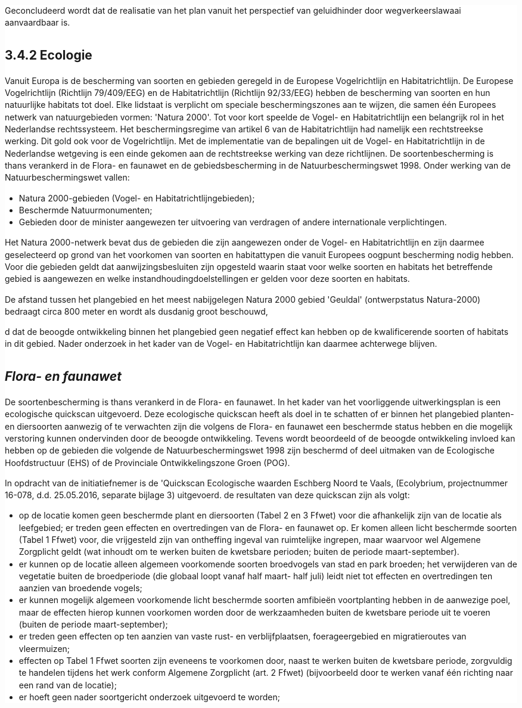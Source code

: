 Geconcludeerd wordt dat de realisatie van het plan vanuit het perspectief van geluidhinder door wegverkeerslawaai aanvaardbaar is.

## **3.4.2 Ecologie**

Vanuit Europa is de bescherming van soorten en gebieden geregeld in de Europese Vogelrichtlijn en Habitatrichtlijn. De Europese Vogelrichtlijn (Richtlijn 79/409/EEG) en de Habitatrichtlijn (Richtlijn 92/33/EEG) hebben de bescherming van soorten en hun natuurlijke habitats tot doel. Elke lidstaat is verplicht om speciale beschermingszones aan te wijzen, die samen één Europees netwerk van natuurgebieden vormen: 'Natura 2000'. Tot voor kort speelde de Vogel- en Habitatrichtlijn een belangrijk rol in het Nederlandse rechtssysteem. Het beschermingsregime van artikel 6 van de Habitatrichtlijn had namelijk een rechtstreekse werking. Dit gold ook voor de Vogelrichtlijn. Met de implementatie van de bepalingen uit de Vogel- en Habitatrichtlijn in de Nederlandse wetgeving is een einde gekomen aan de rechtstreekse werking van deze richtlijnen. De soortenbescherming is thans verankerd in de Flora- en faunawet en de gebiedsbescherming in de Natuurbeschermingswet 1998. Onder werking van de Natuurbeschermingswet vallen:

- Natura 2000-gebieden (Vogel- en Habitatrichtlijngebieden);
- Beschermde Natuurmonumenten;
- Gebieden door de minister aangewezen ter uitvoering van verdragen of andere internationale verplichtingen.

Het Natura 2000-netwerk bevat dus de gebieden die zijn aangewezen onder de Vogel- en Habitatrichtlijn en zijn daarmee geselecteerd op grond van het voorkomen van soorten en habitattypen die vanuit Europees oogpunt bescherming nodig hebben. Voor die gebieden geldt dat aanwijzingsbesluiten zijn opgesteld waarin staat voor welke soorten en habitats het betreffende gebied is aangewezen en welke instandhoudingdoelstellingen er gelden voor deze soorten en habitats.

De afstand tussen het plangebied en het meest nabijgelegen Natura 2000 gebied 'Geuldal' (ontwerpstatus Natura-2000) bedraagt circa 800 meter en wordt als dusdanig groot beschouwd,

d dat de beoogde ontwikkeling binnen het plangebied geen negatief effect kan hebben op de kwalificerende soorten of habitats in dit gebied. Nader onderzoek in het kader van de Vogel- en Habitatrichtlijn kan daarmee achterwege blijven.

## *Flora- en faunawet*

De soortenbescherming is thans verankerd in de Flora- en faunawet. In het kader van het voorliggende uitwerkingsplan is een ecologische quickscan uitgevoerd. Deze ecologische quickscan heeft als doel in te schatten of er binnen het plangebied planten- en diersoorten aanwezig of te verwachten zijn die volgens de Flora- en faunawet een beschermde status hebben en die mogelijk verstoring kunnen ondervinden door de beoogde ontwikkeling. Tevens wordt beoordeeld of de beoogde ontwikkeling invloed kan hebben op de gebieden die volgende de Natuurbeschermingswet 1998 zijn beschermd of deel uitmaken van de Ecologische Hoofdstructuur (EHS) of de Provinciale Ontwikkelingszone Groen (POG).

In opdracht van de initiatiefnemer is de 'Quickscan Ecologische waarden Eschberg Noord te Vaals, (Ecolybrium, projectnummer 16-078, d.d. 25.05.2016, separate bijlage 3) uitgevoerd. de resultaten van deze quickscan zijn als volgt:

- op de locatie komen geen beschermde plant en diersoorten (Tabel 2 en 3 Ffwet) voor die afhankelijk zijn van de locatie als leefgebied; er treden geen effecten en overtredingen van de Flora- en faunawet op. Er komen alleen licht beschermde soorten (Tabel 1 Ffwet) voor, die vrijgesteld zijn van ontheffing ingeval van ruimtelijke ingrepen, maar waarvoor wel Algemene Zorgplicht geldt (wat inhoudt om te werken buiten de kwetsbare perioden; buiten de periode maart-september).
- er kunnen op de locatie alleen algemeen voorkomende soorten broedvogels van stad en park broeden; het verwijderen van de vegetatie buiten de broedperiode (die globaal loopt vanaf half maart- half juli) leidt niet tot effecten en overtredingen ten aanzien van broedende vogels;
- er kunnen mogelijk algemeen voorkomende licht beschermde soorten amfibieën voortplanting hebben in de aanwezige poel, maar de effecten hierop kunnen voorkomen worden door de werkzaamheden buiten de kwetsbare periode uit te voeren (buiten de periode maart-september);
- er treden geen effecten op ten aanzien van vaste rust- en verblijfplaatsen, foerageergebied en migratieroutes van vleermuizen;
- effecten op Tabel 1 Ffwet soorten zijn eveneens te voorkomen door, naast te werken buiten de kwetsbare periode, zorgvuldig te handelen tijdens het werk conform Algemene Zorgplicht (art. 2 Ffwet) (bijvoorbeeld door te werken vanaf één richting naar een rand van de locatie);
- er hoeft geen nader soortgericht onderzoek uitgevoerd te worden;